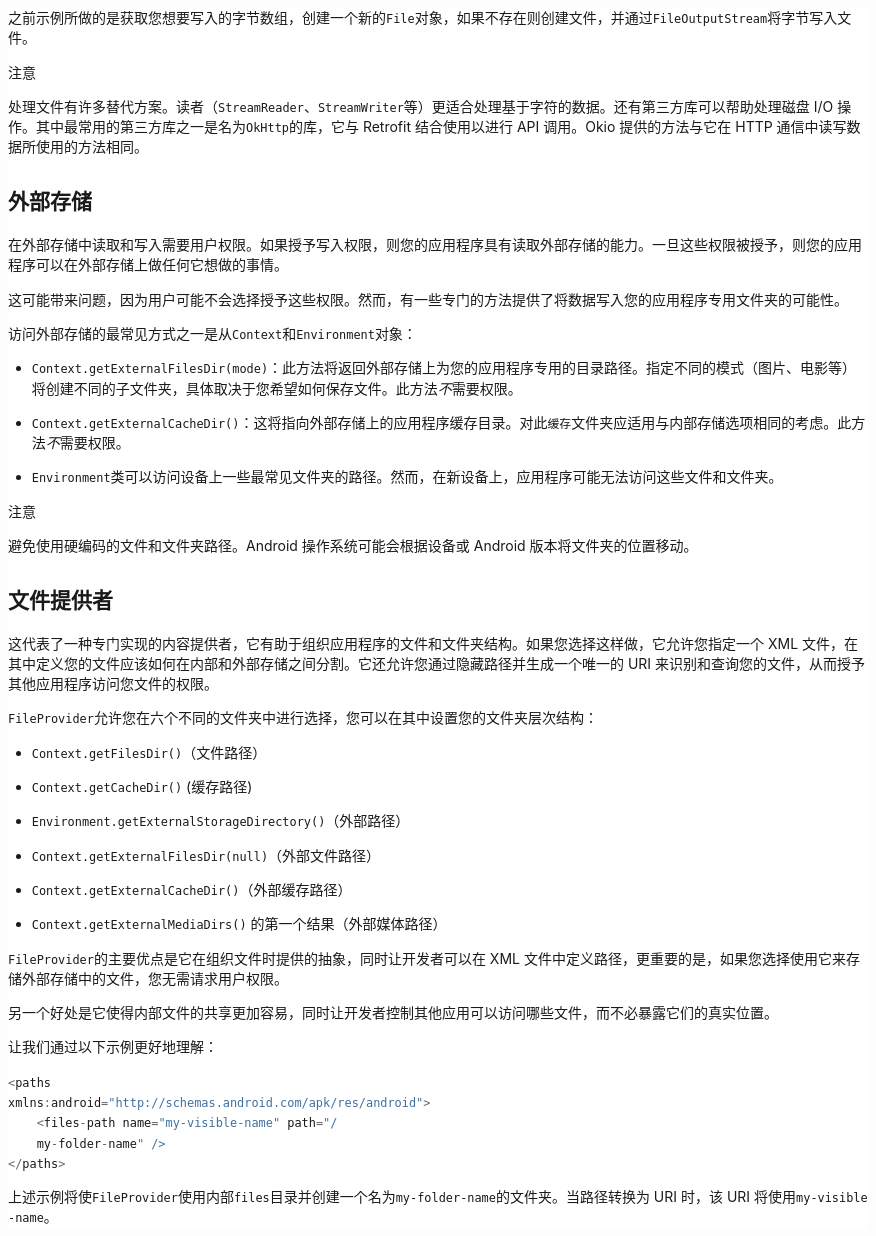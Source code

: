 之前示例所做的是获取您想要写入的字节数组，创建一个新的`File`对象，如果不存在则创建文件，并通过`FileOutputStream`将字节写入文件。

注意

处理文件有许多替代方案。读者（`StreamReader`、`StreamWriter`等）更适合处理基于字符的数据。还有第三方库可以帮助处理磁盘 I/O 操作。其中最常用的第三方库之一是名为`OkHttp`的库，它与 Retrofit 结合使用以进行 API 调用。Okio 提供的方法与它在 HTTP 通信中读写数据所使用的方法相同。

## 外部存储

在外部存储中读取和写入需要用户权限。如果授予写入权限，则您的应用程序具有读取外部存储的能力。一旦这些权限被授予，则您的应用程序可以在外部存储上做任何它想做的事情。

这可能带来问题，因为用户可能不会选择授予这些权限。然而，有一些专门的方法提供了将数据写入您的应用程序专用文件夹的可能性。

访问外部存储的最常见方式之一是从`Context`和`Environment`对象：

+   `Context.getExternalFilesDir(mode)`：此方法将返回外部存储上为您的应用程序专用的目录路径。指定不同的模式（图片、电影等）将创建不同的子文件夹，具体取决于您希望如何保存文件。此方法*不*需要权限。

+   `Context.getExternalCacheDir()`：这将指向外部存储上的应用程序缓存目录。对此`缓存`文件夹应适用与内部存储选项相同的考虑。此方法*不*需要权限。

+   `Environment`类可以访问设备上一些最常见文件夹的路径。然而，在新设备上，应用程序可能无法访问这些文件和文件夹。

注意

避免使用硬编码的文件和文件夹路径。Android 操作系统可能会根据设备或 Android 版本将文件夹的位置移动。

## 文件提供者

这代表了一种专门实现的内容提供者，它有助于组织应用程序的文件和文件夹结构。如果您选择这样做，它允许您指定一个 XML 文件，在其中定义您的文件应该如何在内部和外部存储之间分割。它还允许您通过隐藏路径并生成一个唯一的 URI 来识别和查询您的文件，从而授予其他应用程序访问您文件的权限。

`FileProvider`允许您在六个不同的文件夹中进行选择，您可以在其中设置您的文件夹层次结构：

+   `Context.getFilesDir()`（文件路径）

+   `Context.getCacheDir()` (缓存路径)

+   `Environment.getExternalStorageDirectory()`（外部路径）

+   `Context.getExternalFilesDir(null)`（外部文件路径）

+   `Context.getExternalCacheDir()`（外部缓存路径）

+   `Context.getExternalMediaDirs()` 的第一个结果（外部媒体路径）

`FileProvider`的主要优点是它在组织文件时提供的抽象，同时让开发者可以在 XML 文件中定义路径，更重要的是，如果您选择使用它来存储外部存储中的文件，您无需请求用户权限。

另一个好处是它使得内部文件的共享更加容易，同时让开发者控制其他应用可以访问哪些文件，而不必暴露它们的真实位置。

让我们通过以下示例更好地理解：

```swift
<paths
xmlns:android="http://schemas.android.com/apk/res/android">
    <files-path name="my-visible-name" path="/
    my-folder-name" />
</paths>
```

上述示例将使`FileProvider`使用内部`files`目录并创建一个名为`my-folder-name`的文件夹。当路径转换为 URI 时，该 URI 将使用`my-visible-name`。
